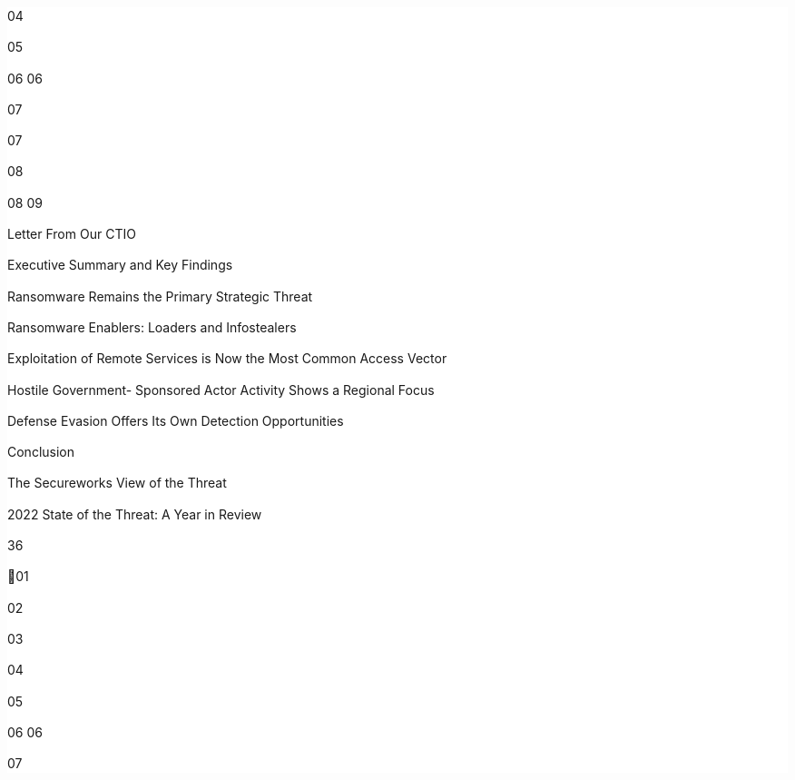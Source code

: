 04

05

06
06

07

07

08

08
09

Letter From Our CTIO

Executive Summary 
and Key Findings

Ransomware Remains the 
Primary Strategic Threat

Ransomware Enablers: 
Loaders and Infostealers

Exploitation of Remote 
Services is Now the Most 
Common Access Vector

Hostile Government\-
Sponsored Actor Activity 
Shows a Regional Focus

Defense Evasion Offers Its 
Own Detection Opportunities

Conclusion

The Secureworks 
View of the Threat

2022 State of the Threat: A Year in Review

36

01

02

03

04

05

06
06

07
